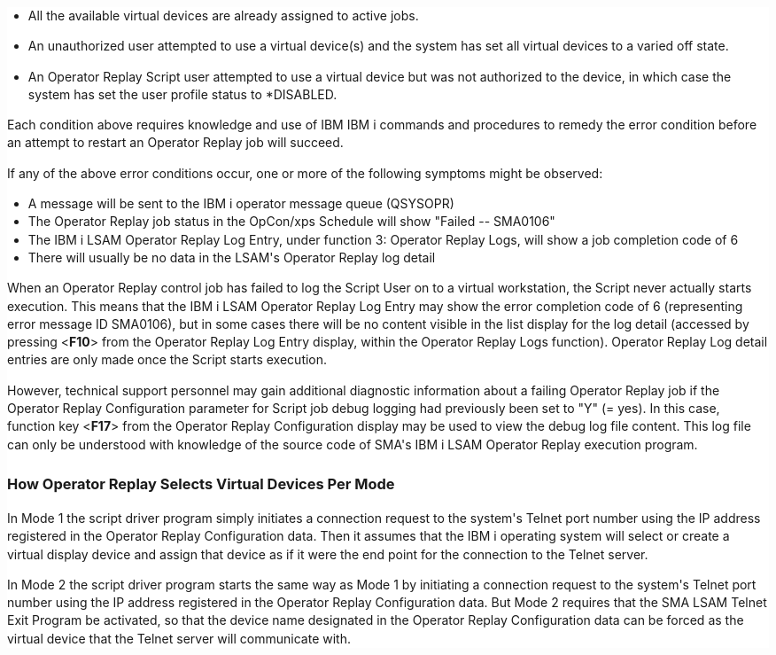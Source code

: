 - All the available virtual devices are already assigned to active
    jobs.

- An unauthorized user attempted to use a virtual device(s) and the
    system has set all virtual devices to a varied off state.

- An Operator Replay Script user attempted to use a virtual device but
    was not authorized to the device, in which case the system has set
    the user profile status to \*DISABLED.

Each condition above requires knowledge and use of IBM IBM i commands
and procedures to remedy the error condition before an attempt to
restart an Operator Replay job will succeed.

If any of the above error conditions occur, one or more of the following
symptoms might be observed:

- A message will be sent to the IBM i operator message queue (QSYSOPR)
- The Operator Replay job status in the OpCon/xps Schedule will show
    \"Failed -- SMA0106\"
- The IBM i LSAM Operator Replay Log Entry, under function 3: Operator
    Replay Logs, will show a job completion code of 6
- There will usually be no data in the LSAM\'s Operator Replay log
    detail

When an Operator Replay control job has failed to log the Script User on
to a virtual workstation, the Script never actually starts execution.
This means that the IBM i LSAM Operator Replay Log Entry may show the
error completion code of 6 (representing error message ID SMA0106), but
in some cases there will be no content visible in the list display for
the log detail (accessed by pressing \<**F10**\> from the Operator
Replay Log Entry display, within the Operator Replay Logs function).
Operator Replay Log detail entries are only made once the Script starts
execution.

However, technical support personnel may gain additional diagnostic
information about a failing Operator Replay job if the Operator Replay
Configuration parameter for Script job debug logging had previously been
set to \"Y\" (= yes). In this case, function key \<**F17**\> from the
Operator Replay Configuration display may be used to view the debug log
file content. This log file can only be understood with knowledge of the
source code of SMA\'s IBM i LSAM Operator Replay execution program.

### How Operator Replay Selects Virtual Devices Per Mode

In Mode 1 the script driver program simply initiates a connection
request to the system\'s Telnet port number using the IP address
registered in the Operator Replay Configuration data. Then it assumes
that the IBM i operating system will select or create a virtual display
device and assign that device as if it were the end point for the
connection to the Telnet server.

In Mode 2 the script driver program starts the same way as Mode 1 by
initiating a connection request to the system\'s Telnet port number
using the IP address registered in the Operator Replay Configuration
data. But Mode 2 requires that the SMA LSAM Telnet Exit Program be
activated, so that the device name designated in the Operator Replay
Configuration data can be forced as the virtual device that the Telnet
server will communicate with.
